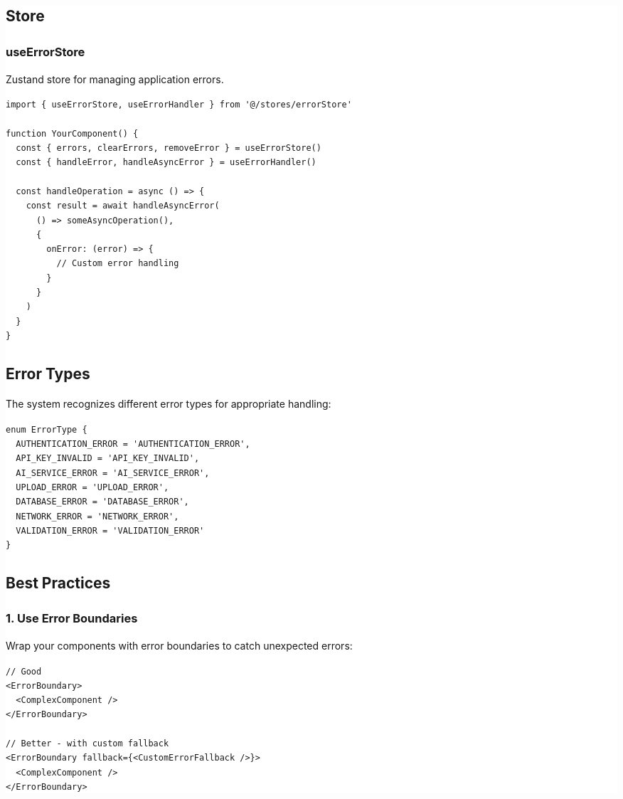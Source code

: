 ## Store

### useErrorStore
Zustand store for managing application errors.

```tsx
import { useErrorStore, useErrorHandler } from '@/stores/errorStore'

function YourComponent() {
  const { errors, clearErrors, removeError } = useErrorStore()
  const { handleError, handleAsyncError } = useErrorHandler()
  
  const handleOperation = async () => {
    const result = await handleAsyncError(
      () => someAsyncOperation(),
      {
        onError: (error) => {
          // Custom error handling
        }
      }
    )
  }
}
```

## Error Types

The system recognizes different error types for appropriate handling:

```tsx
enum ErrorType {
  AUTHENTICATION_ERROR = 'AUTHENTICATION_ERROR',
  API_KEY_INVALID = 'API_KEY_INVALID',
  AI_SERVICE_ERROR = 'AI_SERVICE_ERROR',
  UPLOAD_ERROR = 'UPLOAD_ERROR',
  DATABASE_ERROR = 'DATABASE_ERROR',
  NETWORK_ERROR = 'NETWORK_ERROR',
  VALIDATION_ERROR = 'VALIDATION_ERROR'
}
```

## Best Practices

### 1. Use Error Boundaries
Wrap your components with error boundaries to catch unexpected errors:

```tsx
// Good
<ErrorBoundary>
  <ComplexComponent />
</ErrorBoundary>

// Better - with custom fallback
<ErrorBoundary fallback={<CustomErrorFallback />}>
  <ComplexComponent />
</ErrorBoundary>
```
